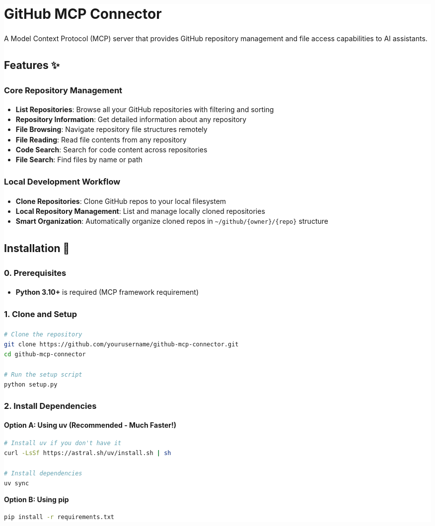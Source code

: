 # GitHub MCP Connector

A Model Context Protocol (MCP) server that provides GitHub repository management and file access capabilities to AI assistants.

## Features ✨

### Core Repository Management
- **List Repositories**: Browse all your GitHub repositories with filtering and sorting
- **Repository Information**: Get detailed information about any repository
- **File Browsing**: Navigate repository file structures remotely
- **File Reading**: Read file contents from any repository
- **Code Search**: Search for code content across repositories
- **File Search**: Find files by name or path

### Local Development Workflow
- **Clone Repositories**: Clone GitHub repos to your local filesystem
- **Local Repository Management**: List and manage locally cloned repositories
- **Smart Organization**: Automatically organize cloned repos in `~/github/{owner}/{repo}` structure

## Installation 🚀

### 0. Prerequisites
- **Python 3.10+** is required (MCP framework requirement)

### 1. Clone and Setup

```bash
# Clone the repository
git clone https://github.com/yourusername/github-mcp-connector.git
cd github-mcp-connector

# Run the setup script
python setup.py
```

### 2. Install Dependencies

**Option A: Using uv (Recommended - Much Faster!)**
```bash
# Install uv if you don't have it
curl -LsSf https://astral.sh/uv/install.sh | sh

# Install dependencies
uv sync
```

**Option B: Using pip**
```bash
pip install -r requirements.txt
```
